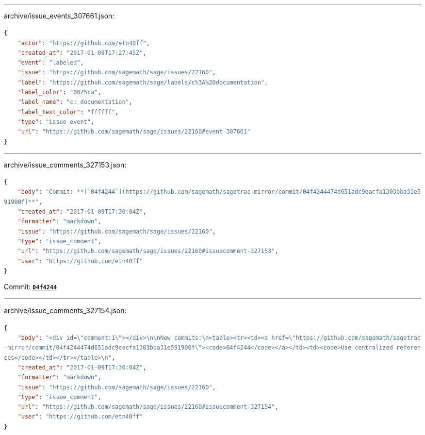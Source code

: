 

---

archive/issue_events_307661.json:
```json
{
    "actor": "https://github.com/etn40ff",
    "created_at": "2017-01-09T17:27:45Z",
    "event": "labeled",
    "issue": "https://github.com/sagemath/sage/issues/22160",
    "label": "https://github.com/sagemath/sage/labels/c%3A%20documentation",
    "label_color": "0075ca",
    "label_name": "c: documentation",
    "label_text_color": "ffffff",
    "type": "issue_event",
    "url": "https://github.com/sagemath/sage/issues/22160#event-307661"
}
```



---

archive/issue_comments_327153.json:
```json
{
    "body": "Commit: **[`04f4244`](https://github.com/sagemath/sagetrac-mirror/commit/04f4244474d651adc9eacfa1303bba31e591900f)**",
    "created_at": "2017-01-09T17:30:04Z",
    "formatter": "markdown",
    "issue": "https://github.com/sagemath/sage/issues/22160",
    "type": "issue_comment",
    "url": "https://github.com/sagemath/sage/issues/22160#issuecomment-327153",
    "user": "https://github.com/etn40ff"
}
```

Commit: **[`04f4244`](https://github.com/sagemath/sagetrac-mirror/commit/04f4244474d651adc9eacfa1303bba31e591900f)**



---

archive/issue_comments_327154.json:
```json
{
    "body": "<div id=\"comment:1\"></div>\n\nNew commits:\n<table><tr><td><a href=\"https://github.com/sagemath/sagetrac-mirror/commit/04f4244474d651adc9eacfa1303bba31e591900f\"><code>04f4244</code></a></td><td><code>Use centralized references</code></td></tr></table>\n",
    "created_at": "2017-01-09T17:30:04Z",
    "formatter": "markdown",
    "issue": "https://github.com/sagemath/sage/issues/22160",
    "type": "issue_comment",
    "url": "https://github.com/sagemath/sage/issues/22160#issuecomment-327154",
    "user": "https://github.com/etn40ff"
}
```
